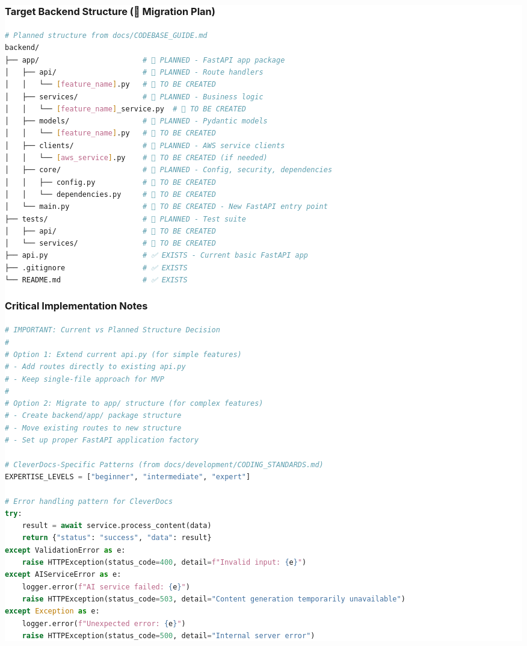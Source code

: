 ### Target Backend Structure (🔄 Migration Plan)

```bash
# Planned structure from docs/CODEBASE_GUIDE.md
backend/
├── app/                        # 🔄 PLANNED - FastAPI app package
│   ├── api/                    # 🔄 PLANNED - Route handlers
│   │   └── [feature_name].py   # 🔄 TO BE CREATED
│   ├── services/               # 🔄 PLANNED - Business logic
│   │   └── [feature_name]_service.py  # 🔄 TO BE CREATED
│   ├── models/                 # 🔄 PLANNED - Pydantic models
│   │   └── [feature_name].py   # 🔄 TO BE CREATED
│   ├── clients/                # 🔄 PLANNED - AWS service clients
│   │   └── [aws_service].py    # 🔄 TO BE CREATED (if needed)
│   ├── core/                   # 🔄 PLANNED - Config, security, dependencies
│   │   ├── config.py           # 🔄 TO BE CREATED
│   │   └── dependencies.py     # 🔄 TO BE CREATED
│   └── main.py                 # 🔄 TO BE CREATED - New FastAPI entry point
├── tests/                      # 🔄 PLANNED - Test suite
│   ├── api/                    # 🔄 TO BE CREATED
│   └── services/               # 🔄 TO BE CREATED
├── api.py                      # ✅ EXISTS - Current basic FastAPI app
├── .gitignore                  # ✅ EXISTS
└── README.md                   # ✅ EXISTS
```

### Critical Implementation Notes

```python
# IMPORTANT: Current vs Planned Structure Decision
#
# Option 1: Extend current api.py (for simple features)
# - Add routes directly to existing api.py
# - Keep single-file approach for MVP
#
# Option 2: Migrate to app/ structure (for complex features)
# - Create backend/app/ package structure
# - Move existing routes to new structure
# - Set up proper FastAPI application factory

# CleverDocs-Specific Patterns (from docs/development/CODING_STANDARDS.md)
EXPERTISE_LEVELS = ["beginner", "intermediate", "expert"]

# Error handling pattern for CleverDocs
try:
    result = await service.process_content(data)
    return {"status": "success", "data": result}
except ValidationError as e:
    raise HTTPException(status_code=400, detail=f"Invalid input: {e}")
except AIServiceError as e:
    logger.error(f"AI service failed: {e}")
    raise HTTPException(status_code=503, detail="Content generation temporarily unavailable")
except Exception as e:
    logger.error(f"Unexpected error: {e}")
    raise HTTPException(status_code=500, detail="Internal server error")
```
